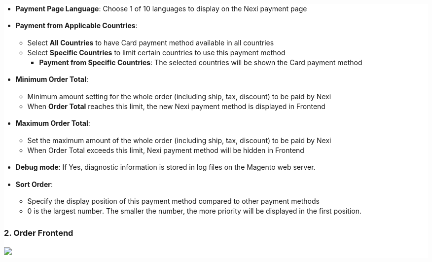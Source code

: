 - **Payment Page Language**: Choose 1 of 10 languages to display on the Nexi  payment page

- **Payment from Applicable Countries**:
  - Select **All Countries** to have Card payment method available in all countries
  - Select **Specific Countries** to limit certain countries to use this payment method
    - **Payment from Specific Countries**: The selected countries will be shown the Card payment method
    
- **Minimum Order Total**:
  - Minimum amount setting for the whole order (including ship, tax, discount) to be paid by Nexi 
  - When **Order Total** reaches this limit, the new Nexi  payment method is displayed in Frontend
  
- **Maximum Order Total**:
  - Set the maximum amount of the whole order (including ship, tax, discount) to be paid by Nexi 
  - When Order Total exceeds this limit, Nexi  payment method will be hidden in Frontend
  
- **Debug mode**: If Yes, diagnostic information is stored in log files on the Magento web server.

- **Sort Order**:
  - Specify the display position of this payment method compared to other payment methods
  - 0 is the largest number. The smaller the number, the more priority will be displayed in the first position.

### 2. Order Frontend

![](https://i.imgur.com/fQ4zMMy.png)
